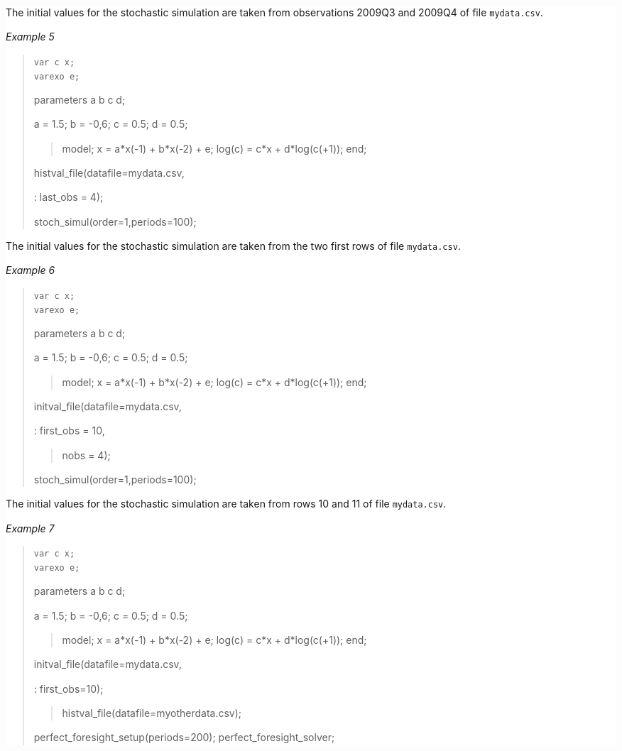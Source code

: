 The initial values for the stochastic simulation are taken from
observations 2009Q3 and 2009Q4 of file `mydata.csv`.

*Example 5*

>     var c x;
>     varexo e;
>
> parameters a b c d;
>
> a = 1.5; b = -0,6; c = 0.5; d = 0.5;
>
> > model; x = a\*x(-1) + b\*x(-2) + e; log(c) = c\*x + d\*log(c(+1));
> > end;
>
> histval\_file(datafile=mydata.csv,
>
> :   last\_obs = 4);
>
> stoch\_simul(order=1,periods=100);

The initial values for the stochastic simulation are taken from the two
first rows of file `mydata.csv`.

*Example 6*

>     var c x;
>     varexo e;
>
> parameters a b c d;
>
> a = 1.5; b = -0,6; c = 0.5; d = 0.5;
>
> > model; x = a\*x(-1) + b\*x(-2) + e; log(c) = c\*x + d\*log(c(+1));
> > end;
>
> initval\_file(datafile=mydata.csv,
>
> :   first\_obs = 10,
>
> > nobs = 4);
>
> stoch\_simul(order=1,periods=100);

The initial values for the stochastic simulation are taken from rows 10
and 11 of file `mydata.csv`.

*Example 7*

>     var c x;
>     varexo e;
>
> parameters a b c d;
>
> a = 1.5; b = -0,6; c = 0.5; d = 0.5;
>
> > model; x = a\*x(-1) + b\*x(-2) + e; log(c) = c\*x + d\*log(c(+1));
> > end;
>
> initval\_file(datafile=mydata.csv,
>
> :   first\_obs=10);
>
> > histval\_file(datafile=myotherdata.csv);
>
> perfect\_foresight\_setup(periods=200); perfect\_foresight\_solver;
